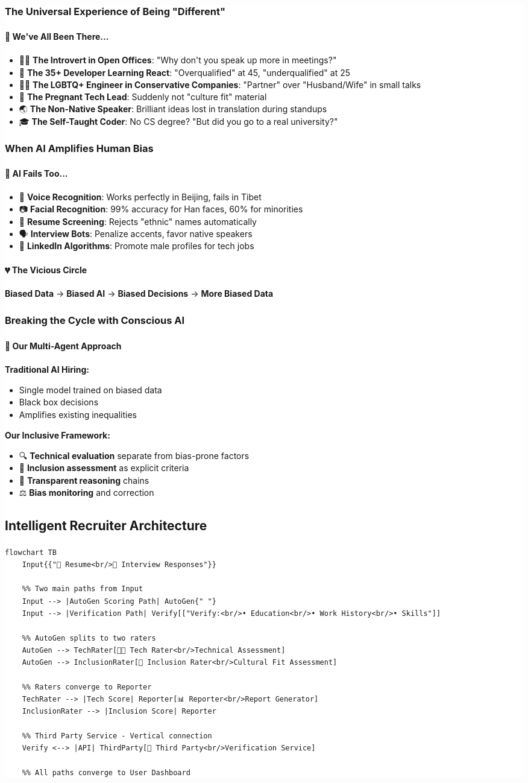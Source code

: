  ### The Universal Experience of Being "Different"

  #### 🤔 **We've All Been There...**

  - 🧑‍💻 **The Introvert in Open Offices**: "Why don't you speak up more in meetings?"
  - 🎂 **The 35+ Developer Learning React**: "Overqualified" at 45, "underqualified" at
   25
  - 🏳️‍🌈 **The LGBTQ+ Engineer in Conservative Companies**: "Partner" over "Husband/Wife" in small talks
  - 🤰 **The Pregnant Tech Lead**: Suddenly not "culture fit" material
  - 🌏 **The Non-Native Speaker**: Brilliant ideas lost in translation during standups
  - 🎓 **The Self-Taught Coder**: No CS degree? "But did you go to a real university?"

  ### When AI Amplifies Human Bias

  #### 🤖 **AI Fails Too...**

  - 🎤 **Voice Recognition**: Works perfectly in Beijing, fails in Tibet
  - 📷 **Facial Recognition**: 99% accuracy for Han faces, 60% for minorities
  - 📝 **Resume Screening**: Rejects "ethnic" names automatically
  - 🗣️ **Interview Bots**: Penalize accents, favor native speakers
  - 💼 **LinkedIn Algorithms**: Promote male profiles for tech jobs

  #### 💔 **The Vicious Circle**
  **Biased Data** → **Biased AI** → **Biased Decisions** → **More Biased Data**

  ### Breaking the Cycle with Conscious AI

  #### 🎯 **Our Multi-Agent Approach**

  **Traditional AI Hiring:**
  - Single model trained on biased data
  - Black box decisions
  - Amplifies existing inequalities

  **Our Inclusive Framework:**
  - 🔍 **Technical evaluation** separate from bias-prone factors
  - 🤝 **Inclusion assessment** as explicit criteria
  - 🔄 **Transparent reasoning** chains
  - ⚖️ **Bias monitoring** and correction

## Intelligent Recruiter Architecture

```mermaid
flowchart TB
    Input{{"📄 Resume<br/>💬 Interview Responses"}}
    
    %% Two main paths from Input
    Input --> |AutoGen Scoring Path| AutoGen{" "}
    Input --> |Verification Path| Verify[["Verify:<br/>• Education<br/>• Work History<br/>• Skills"]]
    
    %% AutoGen splits to two raters
    AutoGen --> TechRater[👨‍💻 Tech Rater<br/>Technical Assessment]
    AutoGen --> InclusionRater[🤝 Inclusion Rater<br/>Cultural Fit Assessment]
    
    %% Raters converge to Reporter
    TechRater --> |Tech Score| Reporter[📊 Reporter<br/>Report Generator]
    InclusionRater --> |Inclusion Score| Reporter
    
    %% Third Party Service - Vertical connection
    Verify <--> |API| ThirdParty[🏢 Third Party<br/>Verification Service]
    
    %% All paths converge to User Dashboard
```